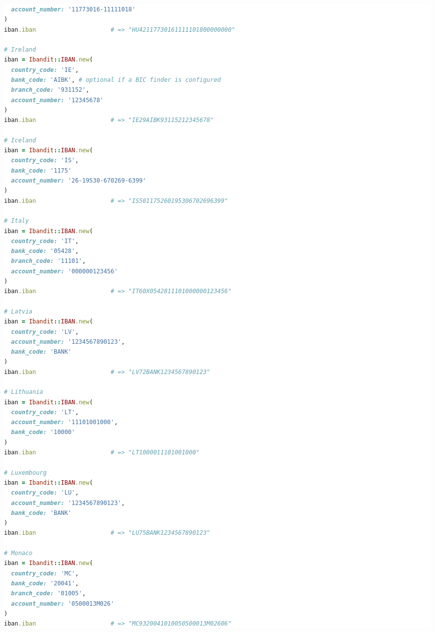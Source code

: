 ```ruby
  account_number: '11773016-11111018'
)
iban.iban                     # => "HU42117730161111101800000000"

# Ireland
iban = Ibandit::IBAN.new(
  country_code: 'IE',
  bank_code: 'AIBK', # optional if a BIC finder is configured
  branch_code: '931152',
  account_number: '12345678'
)
iban.iban                     # => "IE29AIBK93115212345678"

# Iceland
iban = Ibandit::IBAN.new(
  country_code: 'IS',
  bank_code: '1175'
  account_number: '26-19530-670269-6399'
)
iban.iban                     # => "IS501175260195306702696399"

# Italy
iban = Ibandit::IBAN.new(
  country_code: 'IT',
  bank_code: '05428',
  branch_code: '11101',
  account_number: '000000123456'
)
iban.iban                     # => "IT60X0542811101000000123456"

# Latvia
iban = Ibandit::IBAN.new(
  country_code: 'LV',
  account_number: '1234567890123',
  bank_code: 'BANK'
)
iban.iban                     # => "LV72BANK1234567890123"

# Lithuania
iban = Ibandit::IBAN.new(
  country_code: 'LT',
  account_number: '11101001000',
  bank_code: '10000'
)
iban.iban                     # => "LT1000011101001000"

# Luxembourg
iban = Ibandit::IBAN.new(
  country_code: 'LU',
  account_number: '1234567890123',
  bank_code: 'BANK'
)
iban.iban                     # => "LU75BANK1234567890123"

# Monaco
iban = Ibandit::IBAN.new(
  country_code: 'MC',
  bank_code: '20041',
  branch_code: '01005',
  account_number: '0500013M026'
)
iban.iban                     # => "MC9320041010050500013M02606"

```
